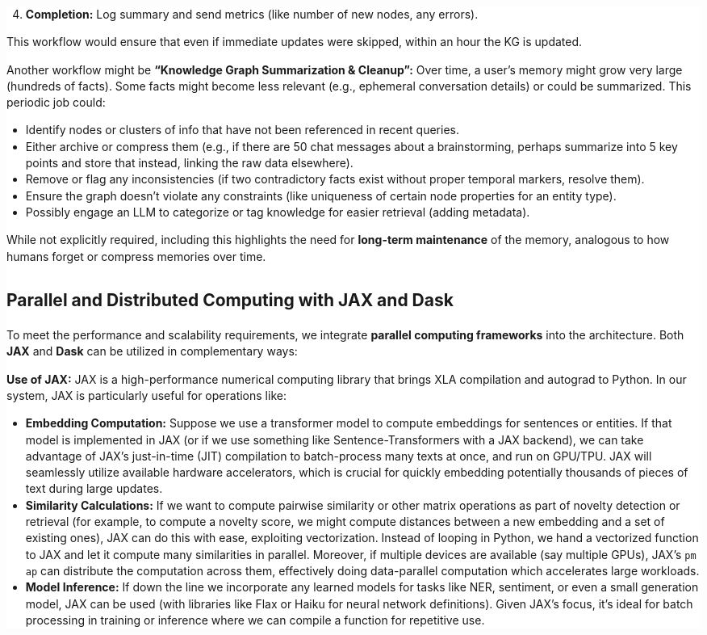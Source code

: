   4. **Completion:** Log summary and send metrics (like number of new nodes, any
     errors).

This workflow would ensure that even if immediate updates were skipped, within
an hour the KG is updated.

Another workflow might be **“Knowledge Graph Summarization & Cleanup”:** Over
time, a user’s memory might grow very large (hundreds of facts). Some facts
might become less relevant (e.g., ephemeral conversation details) or could be
summarized. This periodic job could:

- Identify nodes or clusters of info that have not been referenced in recent
  queries.
- Either archive or compress them (e.g., if there are 50 chat messages about a
  brainstorming, perhaps summarize into 5 key points and store that instead,
  linking the raw data elsewhere).
- Remove or flag any inconsistencies (if two contradictory facts exist without
  proper temporal markers, resolve them).
- Ensure the graph doesn’t violate any constraints (like uniqueness of certain
  node properties for an entity type).
- Possibly engage an LLM to categorize or tag knowledge for easier retrieval
  (adding metadata).

While not explicitly required, including this highlights the need for
**long-term maintenance** of the memory, analogous to how humans forget or
compress memories over time.

## Parallel and Distributed Computing with JAX and Dask

To meet the performance and scalability requirements, we integrate **parallel
computing frameworks** into the architecture. Both **JAX** and **Dask** can be
utilized in complementary ways:

**Use of JAX:** JAX is a high-performance numerical computing library that
brings XLA compilation and autograd to Python. In our system, JAX is
particularly useful for operations like:

- **Embedding Computation:** Suppose we use a transformer model to compute
  embeddings for sentences or entities. If that model is implemented in JAX (or
  if we use something like Sentence-Transformers with a JAX backend), we can
  take advantage of JAX’s just-in-time (JIT) compilation to batch-process many
  texts at once, and run on GPU/TPU. JAX will seamlessly utilize available
  hardware accelerators, which is crucial for quickly embedding potentially
  thousands of pieces of text during large updates.
- **Similarity Calculations:** If we want to compute pairwise similarity or
  other matrix operations as part of novelty detection or retrieval (for
  example, to compute a novelty score, we might compute distances between a new
  embedding and a set of existing ones), JAX can do this with ease, exploiting
  vectorization. Instead of looping in Python, we hand a vectorized function to
  JAX and let it compute many similarities in parallel. Moreover, if multiple
  devices are available (say multiple GPUs), JAX’s `pmap` can distribute the
  computation across them, effectively doing data-parallel computation which
  accelerates large workloads.
- **Model Inference:** If down the line we incorporate any learned models for
  tasks like NER, sentiment, or even a small generation model, JAX can be used
  (with libraries like Flax or Haiku for neural network definitions). Given
  JAX’s focus, it’s ideal for batch processing in training or inference where we
  can compile a function for repetitive use.
